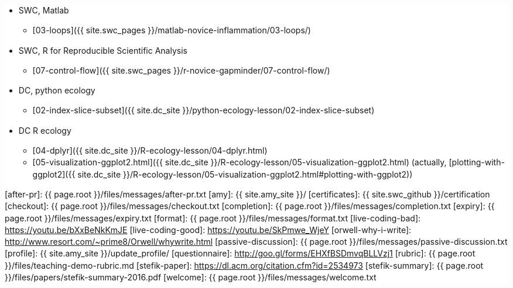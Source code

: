 *   SWC, Matlab
    *   [03-loops]({{ site.swc_pages }}/matlab-novice-inflammation/03-loops/)

*   SWC, R for Reproducible Scientific Analysis
    *   [07-control-flow]({{ site.swc_pages }}/r-novice-gapminder/07-control-flow/)

*   DC, python ecology
    *   [02-index-slice-subset]({{ site.dc_site }}/python-ecology-lesson/02-index-slice-subset)

*   DC R ecology
    *   [04-dplyr]({{ site.dc_site }}/R-ecology-lesson/04-dplyr.html)
    *   [05-visualization-ggplot2.html]({{ site.dc_site }}/R-ecology-lesson/05-visualization-ggplot2.html) (actually, [plotting-with-ggplot2]({{ site.dc_site }}/R-ecology-lesson/05-visualization-ggplot2.html#plotting-with-ggplot2))

[after-pr]: {{ page.root }}/files/messages/after-pr.txt
[amy]: {{ site.amy_site }}/
[certificates]: {{ site.swc_github }}/certification
[checkout]: {{ page.root }}/files/messages/checkout.txt
[completion]: {{ page.root }}/files/messages/completion.txt
[expiry]: {{ page.root }}/files/messages/expiry.txt
[format]: {{ page.root }}/files/messages/format.txt
[live-coding-bad]: https://youtu.be/bXxBeNkKmJE
[live-coding-good]: https://youtu.be/SkPmwe_WjeY
[orwell-why-i-write]: http://www.resort.com/~prime8/Orwell/whywrite.html
[passive-discussion]: {{ page.root }}/files/messages/passive-discussion.txt
[profile]: {{ site.amy_site }}/update_profile/
[questionnaire]: http://goo.gl/forms/EHXfBSDmvqBLLVzj1
[rubric]: {{ page.root }}/files/teaching-demo-rubric.md
[stefik-paper]: https://dl.acm.org/citation.cfm?id=2534973
[stefik-summary]: {{ page.root }}/files/papers/stefik-summary-2016.pdf
[welcome]: {{ page.root }}/files/messages/welcome.txt
